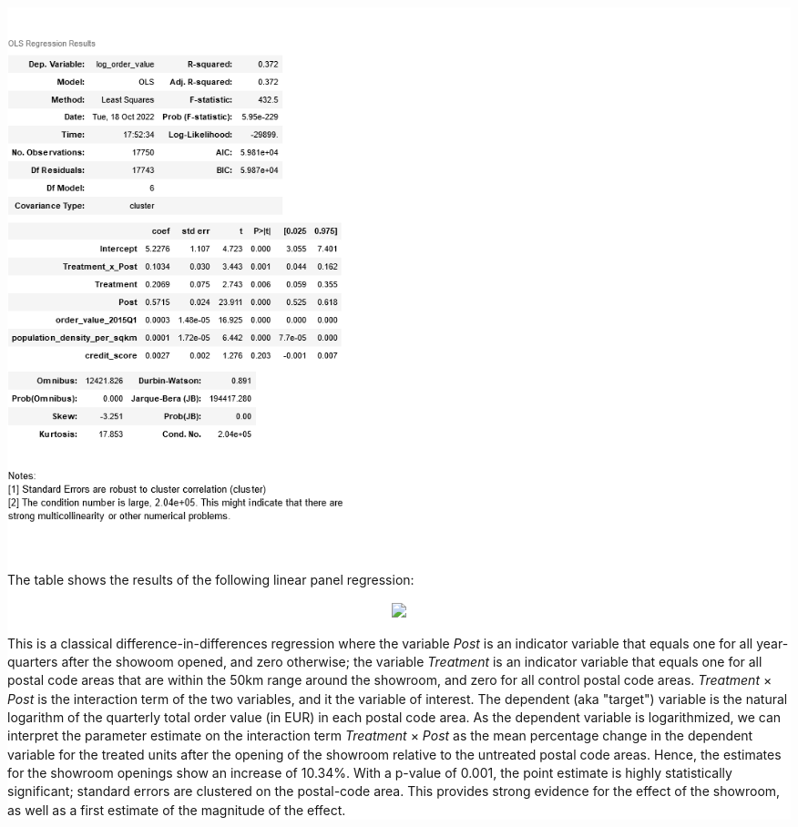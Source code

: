 <img src="./output/DiD_City1.png" width="400" height="600"/>
</p>

The table shows the results of the following linear panel regression:<br>

<p align="center">
<img src="https://latex.codecogs.com/svg.image?\inline&space;\small&space;log(order\&space;value_{it})&space;=&space;\alpha&space;&plus;&space;\beta\&space;&space;\mathit{Treatment_i&space;\times&space;Post_t}&space;&plus;&space;\lambda&space;\mathit{Treatment_i}&space;&plus;&space;\phi&space;\mathit{Post_t}&space;&plus;&space;\vartheta&space;&space;X_{it}&space;&plus;&space;\epsilon_{it}"/>
 </p>

This is a classical difference-in-differences regression where the variable *Post* is an indicator variable that equals one for all year-quarters after the showoom opened, and zero otherwise; the variable *Treatment* is an indicator variable that equals one for all postal code areas that are within the 50km range around the showroom, and zero for all control postal code areas. *Treatment* $\times$ *Post* is the interaction term of the two variables, and it the variable of interest. The dependent (aka "target") variable is the natural logarithm of the quarterly total order value (in EUR) in each postal code area. As the dependent variable is logarithmized, we can interpret the parameter estimate on the interaction term *Treatment* $\times$ *Post* as the mean percentage change in the dependent variable for the treated units after the opening of the showroom relative to the untreated postal code areas. Hence, the estimates for the showroom openings show an increase of 10.34%. With a p-value of 0.001, the point estimate is highly statistically significant; standard errors are clustered on the postal-code area. This provides strong evidence for the effect of the showroom, as well as a first estimate of the magnitude of the effect. <br>
